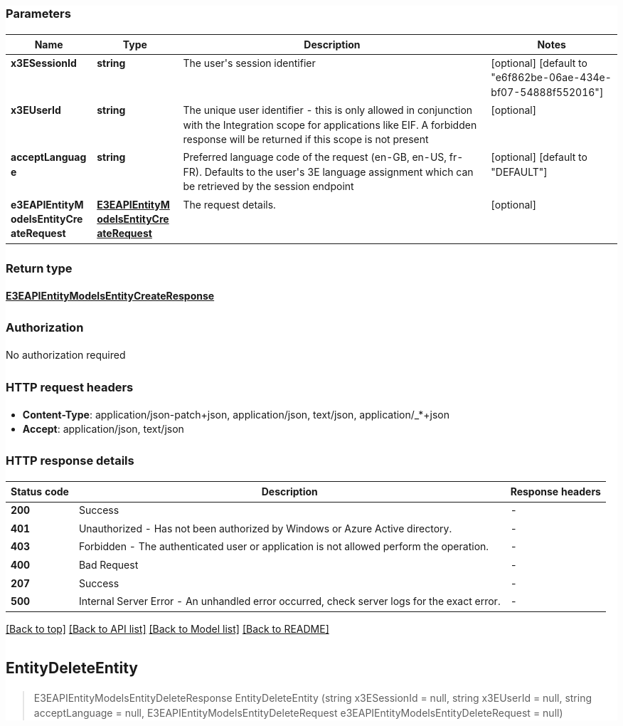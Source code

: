 ### Parameters


Name | Type | Description  | Notes
------------- | ------------- | ------------- | -------------
 **x3ESessionId** | **string**| The user&#39;s session identifier | [optional] [default to &quot;e6f862be-06ae-434e-bf07-54888f552016&quot;]
 **x3EUserId** | **string**| The unique user identifier - this is only allowed in conjunction with the Integration scope for applications like EIF.  A forbidden response will be returned if this scope is not present | [optional] 
 **acceptLanguage** | **string**| Preferred language code of the request (en-GB, en-US, fr-FR). Defaults to the user&#39;s 3E language assignment which can be retrieved by the session endpoint | [optional] [default to &quot;DEFAULT&quot;]
 **e3EAPIEntityModelsEntityCreateRequest** | [**E3EAPIEntityModelsEntityCreateRequest**](E3EAPIEntityModelsEntityCreateRequest.md)| The request details. | [optional] 

### Return type

[**E3EAPIEntityModelsEntityCreateResponse**](E3EAPIEntityModelsEntityCreateResponse.md)

### Authorization

No authorization required

### HTTP request headers

- **Content-Type**: application/json-patch+json, application/json, text/json, application/_*+json
- **Accept**: application/json, text/json


### HTTP response details
| Status code | Description | Response headers |
|-------------|-------------|------------------|
| **200** | Success |  -  |
| **401** | Unauthorized - Has not been authorized by Windows or Azure Active directory. |  -  |
| **403** | Forbidden - The authenticated user or application is not allowed perform the operation. |  -  |
| **400** | Bad Request |  -  |
| **207** | Success |  -  |
| **500** | Internal Server Error - An unhandled error occurred, check server logs for the exact error. |  -  |

[[Back to top]](#)
[[Back to API list]](../README.md#documentation-for-api-endpoints)
[[Back to Model list]](../README.md#documentation-for-models)
[[Back to README]](../README.md)


## EntityDeleteEntity

> E3EAPIEntityModelsEntityDeleteResponse EntityDeleteEntity (string x3ESessionId = null, string x3EUserId = null, string acceptLanguage = null, E3EAPIEntityModelsEntityDeleteRequest e3EAPIEntityModelsEntityDeleteRequest = null)
